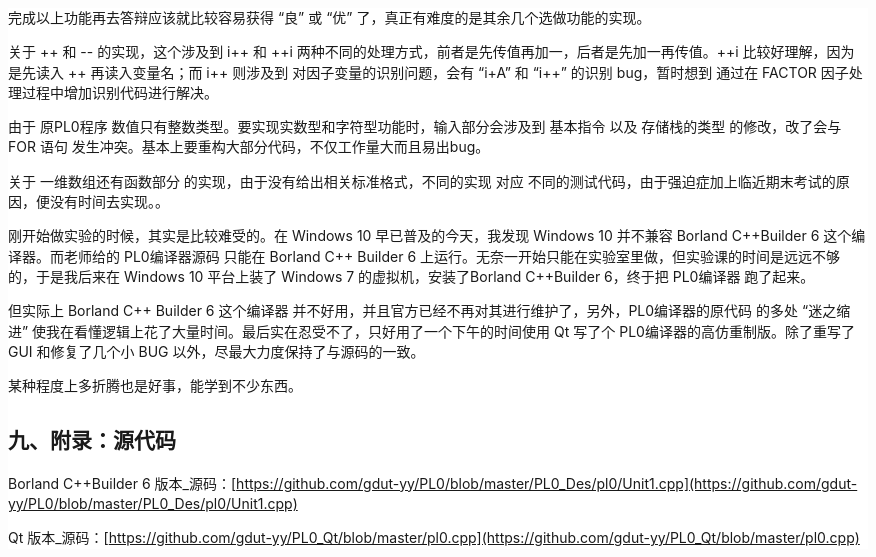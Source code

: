 完成以上功能再去答辩应该就比较容易获得 “良” 或 “优” 了，真正有难度的是其余几个选做功能的实现。

关于 ++ 和 -- 的实现，这个涉及到 i++ 和 ++i 两种不同的处理方式，前者是先传值再加一，后者是先加一再传值。++i 比较好理解，因为是先读入 ++ 再读入变量名；而 i++ 则涉及到 对因子变量的识别问题，会有 “i+A” 和 “i++” 的识别 bug，暂时想到 通过在 FACTOR 因子处理过程中增加识别代码进行解决。

由于 原PL0程序 数值只有整数类型。要实现实数型和字符型功能时，输入部分会涉及到 基本指令 以及 存储栈的类型 的修改，改了会与 FOR 语句 发生冲突。基本上要重构大部分代码，不仅工作量大而且易出bug。

关于 一维数组还有函数部分 的实现，由于没有给出相关标准格式，不同的实现 对应 不同的测试代码，由于强迫症加上临近期末考试的原因，便没有时间去实现。。

刚开始做实验的时候，其实是比较难受的。在 Windows 10 早已普及的今天，我发现 Windows 10 并不兼容 Borland C++Builder 6 这个编译器。而老师给的 PL0编译器源码 只能在 Borland C++ Builder 6 上运行。无奈一开始只能在实验室里做，但实验课的时间是远远不够的，于是我后来在 Windows 10 平台上装了 Windows 7 的虚拟机，安装了Borland C++Builder 6，终于把 PL0编译器 跑了起来。

但实际上 Borland C++ Builder 6 这个编译器 并不好用，并且官方已经不再对其进行维护了，另外，PL0编译器的原代码 的多处 “迷之缩进” 使我在看懂逻辑上花了大量时间。最后实在忍受不了，只好用了一个下午的时间使用 Qt 写了个 PL0编译器的高仿重制版。除了重写了 GUI 和修复了几个小 BUG 以外，尽最大力度保持了与源码的一致。

某种程度上多折腾也是好事，能学到不少东西。

## 九、附录：源代码

Borland C++Builder 6 版本_源码：[https://github.com/gdut-yy/PL0/blob/master/PL0_Des/pl0/Unit1.cpp](https://github.com/gdut-yy/PL0/blob/master/PL0_Des/pl0/Unit1.cpp)

Qt 版本_源码：[https://github.com/gdut-yy/PL0_Qt/blob/master/pl0.cpp](https://github.com/gdut-yy/PL0_Qt/blob/master/pl0.cpp)
